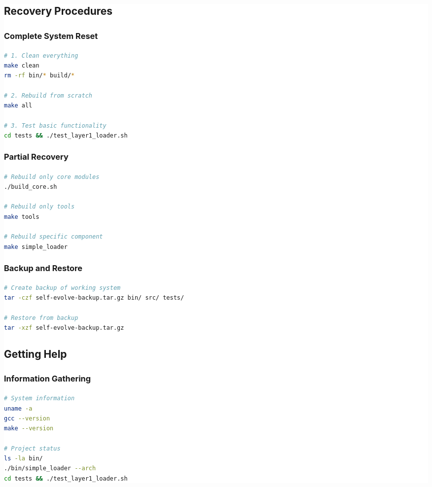 ## Recovery Procedures

### Complete System Reset
```bash
# 1. Clean everything
make clean
rm -rf bin/* build/*

# 2. Rebuild from scratch
make all

# 3. Test basic functionality
cd tests && ./test_layer1_loader.sh
```

### Partial Recovery
```bash
# Rebuild only core modules
./build_core.sh

# Rebuild only tools
make tools

# Rebuild specific component
make simple_loader
```

### Backup and Restore
```bash
# Create backup of working system
tar -czf self-evolve-backup.tar.gz bin/ src/ tests/

# Restore from backup
tar -xzf self-evolve-backup.tar.gz
```

## Getting Help

### Information Gathering
```bash
# System information
uname -a
gcc --version
make --version

# Project status
ls -la bin/
./bin/simple_loader --arch
cd tests && ./test_layer1_loader.sh
```
